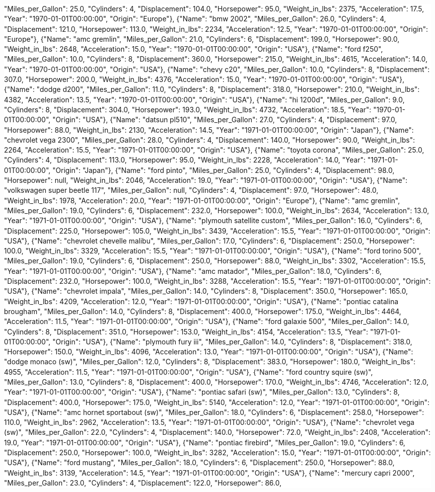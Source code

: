 "Miles_per_Gallon": 25.0, "Cylinders": 4, "Displacement": 104.0, "Horsepower": 95.0, "Weight_in_lbs": 2375, "Acceleration": 17.5, "Year": "1970-01-01T00:00:00", "Origin": "Europe"}, {"Name": "bmw 2002", "Miles_per_Gallon": 26.0, "Cylinders": 4, "Displacement": 121.0, "Horsepower": 113.0, "Weight_in_lbs": 2234, "Acceleration": 12.5, "Year": "1970-01-01T00:00:00", "Origin": "Europe"}, {"Name": "amc gremlin", "Miles_per_Gallon": 21.0, "Cylinders": 6, "Displacement": 199.0, "Horsepower": 90.0, "Weight_in_lbs": 2648, "Acceleration": 15.0, "Year": "1970-01-01T00:00:00", "Origin": "USA"}, {"Name": "ford f250", "Miles_per_Gallon": 10.0, "Cylinders": 8, "Displacement": 360.0, "Horsepower": 215.0, "Weight_in_lbs": 4615, "Acceleration": 14.0, "Year": "1970-01-01T00:00:00", "Origin": "USA"}, {"Name": "chevy c20", "Miles_per_Gallon": 10.0, "Cylinders": 8, "Displacement": 307.0, "Horsepower": 200.0, "Weight_in_lbs": 4376, "Acceleration": 15.0, "Year": "1970-01-01T00:00:00", "Origin": "USA"}, {"Name": "dodge d200", "Miles_per_Gallon": 11.0, "Cylinders": 8, "Displacement": 318.0, "Horsepower": 210.0, "Weight_in_lbs": 4382, "Acceleration": 13.5, "Year": "1970-01-01T00:00:00", "Origin": "USA"}, {"Name": "hi 1200d", "Miles_per_Gallon": 9.0, "Cylinders": 8, "Displacement": 304.0, "Horsepower": 193.0, "Weight_in_lbs": 4732, "Acceleration": 18.5, "Year": "1970-01-01T00:00:00", "Origin": "USA"}, {"Name": "datsun pl510", "Miles_per_Gallon": 27.0, "Cylinders": 4, "Displacement": 97.0, "Horsepower": 88.0, "Weight_in_lbs": 2130, "Acceleration": 14.5, "Year": "1971-01-01T00:00:00", "Origin": "Japan"}, {"Name": "chevrolet vega 2300", "Miles_per_Gallon": 28.0, "Cylinders": 4, "Displacement": 140.0, "Horsepower": 90.0, "Weight_in_lbs": 2264, "Acceleration": 15.5, "Year": "1971-01-01T00:00:00", "Origin": "USA"}, {"Name": "toyota corona", "Miles_per_Gallon": 25.0, "Cylinders": 4, "Displacement": 113.0, "Horsepower": 95.0, "Weight_in_lbs": 2228, "Acceleration": 14.0, "Year": "1971-01-01T00:00:00", "Origin": "Japan"}, {"Name": "ford pinto", "Miles_per_Gallon": 25.0, "Cylinders": 4, "Displacement": 98.0, "Horsepower": null, "Weight_in_lbs": 2046, "Acceleration": 19.0, "Year": "1971-01-01T00:00:00", "Origin": "USA"}, {"Name": "volkswagen super beetle 117", "Miles_per_Gallon": null, "Cylinders": 4, "Displacement": 97.0, "Horsepower": 48.0, "Weight_in_lbs": 1978, "Acceleration": 20.0, "Year": "1971-01-01T00:00:00", "Origin": "Europe"}, {"Name": "amc gremlin", "Miles_per_Gallon": 19.0, "Cylinders": 6, "Displacement": 232.0, "Horsepower": 100.0, "Weight_in_lbs": 2634, "Acceleration": 13.0, "Year": "1971-01-01T00:00:00", "Origin": "USA"}, {"Name": "plymouth satellite custom", "Miles_per_Gallon": 16.0, "Cylinders": 6, "Displacement": 225.0, "Horsepower": 105.0, "Weight_in_lbs": 3439, "Acceleration": 15.5, "Year": "1971-01-01T00:00:00", "Origin": "USA"}, {"Name": "chevrolet chevelle malibu", "Miles_per_Gallon": 17.0, "Cylinders": 6, "Displacement": 250.0, "Horsepower": 100.0, "Weight_in_lbs": 3329, "Acceleration": 15.5, "Year": "1971-01-01T00:00:00", "Origin": "USA"}, {"Name": "ford torino 500", "Miles_per_Gallon": 19.0, "Cylinders": 6, "Displacement": 250.0, "Horsepower": 88.0, "Weight_in_lbs": 3302, "Acceleration": 15.5, "Year": "1971-01-01T00:00:00", "Origin": "USA"}, {"Name": "amc matador", "Miles_per_Gallon": 18.0, "Cylinders": 6, "Displacement": 232.0, "Horsepower": 100.0, "Weight_in_lbs": 3288, "Acceleration": 15.5, "Year": "1971-01-01T00:00:00", "Origin": "USA"}, {"Name": "chevrolet impala", "Miles_per_Gallon": 14.0, "Cylinders": 8, "Displacement": 350.0, "Horsepower": 165.0, "Weight_in_lbs": 4209, "Acceleration": 12.0, "Year": "1971-01-01T00:00:00", "Origin": "USA"}, {"Name": "pontiac catalina brougham", "Miles_per_Gallon": 14.0, "Cylinders": 8, "Displacement": 400.0, "Horsepower": 175.0, "Weight_in_lbs": 4464, "Acceleration": 11.5, "Year": "1971-01-01T00:00:00", "Origin": "USA"}, {"Name": "ford galaxie 500", "Miles_per_Gallon": 14.0, "Cylinders": 8, "Displacement": 351.0, "Horsepower": 153.0, "Weight_in_lbs": 4154, "Acceleration": 13.5, "Year": "1971-01-01T00:00:00", "Origin": "USA"}, {"Name": "plymouth fury iii", "Miles_per_Gallon": 14.0, "Cylinders": 8, "Displacement": 318.0, "Horsepower": 150.0, "Weight_in_lbs": 4096, "Acceleration": 13.0, "Year": "1971-01-01T00:00:00", "Origin": "USA"}, {"Name": "dodge monaco (sw)", "Miles_per_Gallon": 12.0, "Cylinders": 8, "Displacement": 383.0, "Horsepower": 180.0, "Weight_in_lbs": 4955, "Acceleration": 11.5, "Year": "1971-01-01T00:00:00", "Origin": "USA"}, {"Name": "ford country squire (sw)", "Miles_per_Gallon": 13.0, "Cylinders": 8, "Displacement": 400.0, "Horsepower": 170.0, "Weight_in_lbs": 4746, "Acceleration": 12.0, "Year": "1971-01-01T00:00:00", "Origin": "USA"}, {"Name": "pontiac safari (sw)", "Miles_per_Gallon": 13.0, "Cylinders": 8, "Displacement": 400.0, "Horsepower": 175.0, "Weight_in_lbs": 5140, "Acceleration": 12.0, "Year": "1971-01-01T00:00:00", "Origin": "USA"}, {"Name": "amc hornet sportabout (sw)", "Miles_per_Gallon": 18.0, "Cylinders": 6, "Displacement": 258.0, "Horsepower": 110.0, "Weight_in_lbs": 2962, "Acceleration": 13.5, "Year": "1971-01-01T00:00:00", "Origin": "USA"}, {"Name": "chevrolet vega (sw)", "Miles_per_Gallon": 22.0, "Cylinders": 4, "Displacement": 140.0, "Horsepower": 72.0, "Weight_in_lbs": 2408, "Acceleration": 19.0, "Year": "1971-01-01T00:00:00", "Origin": "USA"}, {"Name": "pontiac firebird", "Miles_per_Gallon": 19.0, "Cylinders": 6, "Displacement": 250.0, "Horsepower": 100.0, "Weight_in_lbs": 3282, "Acceleration": 15.0, "Year": "1971-01-01T00:00:00", "Origin": "USA"}, {"Name": "ford mustang", "Miles_per_Gallon": 18.0, "Cylinders": 6, "Displacement": 250.0, "Horsepower": 88.0, "Weight_in_lbs": 3139, "Acceleration": 14.5, "Year": "1971-01-01T00:00:00", "Origin": "USA"}, {"Name": "mercury capri 2000", "Miles_per_Gallon": 23.0, "Cylinders": 4, "Displacement": 122.0, "Horsepower": 86.0,